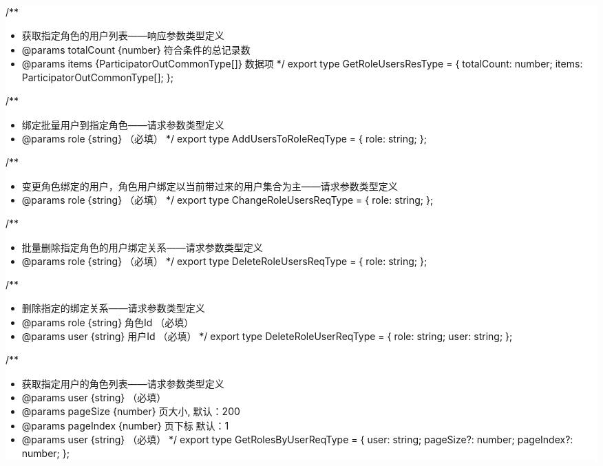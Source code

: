 /**
 * 获取指定角色的用户列表——响应参数类型定义
 * @params totalCount {number} 符合条件的总记录数
 * @params items {ParticipatorOutCommonType[]} 数据项
 */
export type GetRoleUsersResType = {
    totalCount: number;
    items: ParticipatorOutCommonType[];
};

/**
 * 绑定批量用户到指定角色——请求参数类型定义
 * @params role {string}  （必填）
 */
export type AddUsersToRoleReqType = {
    role: string;
};

/**
 * 变更角色绑定的用户，角色用户绑定以当前带过来的用户集合为主——请求参数类型定义
 * @params role {string}  （必填）
 */
export type ChangeRoleUsersReqType = {
    role: string;
};

/**
 * 批量删除指定角色的用户绑定关系——请求参数类型定义
 * @params role {string}  （必填）
 */
export type DeleteRoleUsersReqType = {
    role: string;
};

/**
 * 删除指定的绑定关系——请求参数类型定义
 * @params role {string} 角色Id （必填）
 * @params user {string} 用户Id （必填）
 */
export type DeleteRoleUserReqType = {
    role: string;
    user: string;
};

/**
 * 获取指定用户的角色列表——请求参数类型定义
 * @params user {string}  （必填）
 * @params pageSize {number} 页大小, 默认：200
 * @params pageIndex {number} 页下标 默认：1
 * @params user {string}  （必填）
 */
export type GetRolesByUserReqType = {
    user: string;
    pageSize?: number;
    pageIndex?: number;
};
